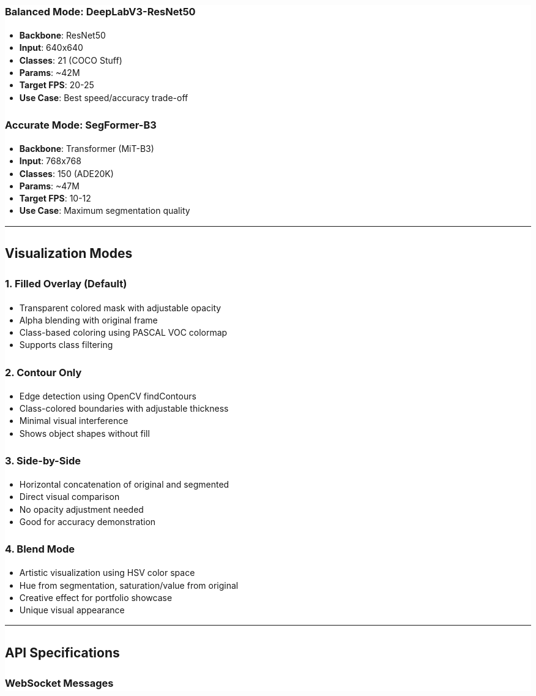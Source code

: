 ### Balanced Mode: DeepLabV3-ResNet50
- **Backbone**: ResNet50
- **Input**: 640x640
- **Classes**: 21 (COCO Stuff)
- **Params**: ~42M
- **Target FPS**: 20-25
- **Use Case**: Best speed/accuracy trade-off

### Accurate Mode: SegFormer-B3
- **Backbone**: Transformer (MiT-B3)
- **Input**: 768x768
- **Classes**: 150 (ADE20K)
- **Params**: ~47M
- **Target FPS**: 10-12
- **Use Case**: Maximum segmentation quality

---

## Visualization Modes

### 1. Filled Overlay (Default)
- Transparent colored mask with adjustable opacity
- Alpha blending with original frame
- Class-based coloring using PASCAL VOC colormap
- Supports class filtering

### 2. Contour Only
- Edge detection using OpenCV findContours
- Class-colored boundaries with adjustable thickness
- Minimal visual interference
- Shows object shapes without fill

### 3. Side-by-Side
- Horizontal concatenation of original and segmented
- Direct visual comparison
- No opacity adjustment needed
- Good for accuracy demonstration

### 4. Blend Mode
- Artistic visualization using HSV color space
- Hue from segmentation, saturation/value from original
- Creative effect for portfolio showcase
- Unique visual appearance

---

## API Specifications

### WebSocket Messages

